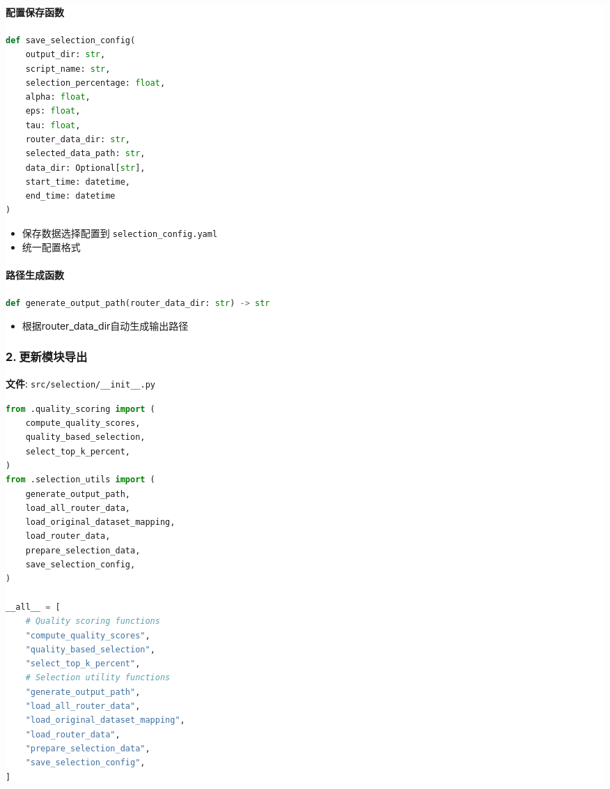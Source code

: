 #### 配置保存函数

```python
def save_selection_config(
    output_dir: str,
    script_name: str,
    selection_percentage: float,
    alpha: float,
    eps: float,
    tau: float,
    router_data_dir: str,
    selected_data_path: str,
    data_dir: Optional[str],
    start_time: datetime,
    end_time: datetime
)
```
- 保存数据选择配置到 `selection_config.yaml`
- 统一配置格式

#### 路径生成函数

```python
def generate_output_path(router_data_dir: str) -> str
```
- 根据router_data_dir自动生成输出路径

### 2. 更新模块导出

**文件**: `src/selection/__init__.py`

```python
from .quality_scoring import (
    compute_quality_scores,
    quality_based_selection,
    select_top_k_percent,
)
from .selection_utils import (
    generate_output_path,
    load_all_router_data,
    load_original_dataset_mapping,
    load_router_data,
    prepare_selection_data,
    save_selection_config,
)

__all__ = [
    # Quality scoring functions
    "compute_quality_scores",
    "quality_based_selection",
    "select_top_k_percent",
    # Selection utility functions
    "generate_output_path",
    "load_all_router_data",
    "load_original_dataset_mapping",
    "load_router_data",
    "prepare_selection_data",
    "save_selection_config",
]
```
